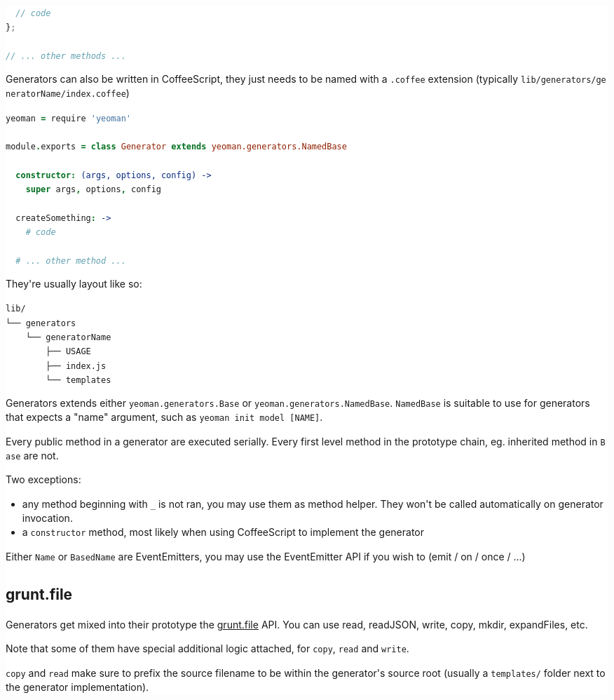 ```js
  // code
};

// ... other methods ...
```

Generators can also be written in CoffeeScript, they just needs to be named with a `.coffee` extension (typically `lib/generators/generatorName/index.coffee`)

```coffee
yeoman = require 'yeoman'

module.exports = class Generator extends yeoman.generators.NamedBase

  constructor: (args, options, config) ->
    super args, options, config

  createSomething: ->
    # code

  # ... other method ...
```

They're usually layout like so:

    lib/
    └── generators
        └── generatorName
            ├── USAGE
            ├── index.js
            └── templates

Generators extends either `yeoman.generators.Base` or `yeoman.generators.NamedBase`. `NamedBase` is suitable to use for generators that expects a "name" argument, such as `yeoman init model [NAME]`.

Every public method in a generator are executed serially. Every first level method in the prototype chain, eg. inherited method in `Base` are not.

Two exceptions:

- any method beginning with `_` is not ran, you may use them as method
  helper. They won't be called automatically on generator invocation.
- a `constructor` method, most likely when using CoffeeScript to implement the generator

Either `Name` or `BasedName` are EventEmitters, you may use the EventEmitter API if you wish to (emit / on / once / ...)

grunt.file
----------

Generators get mixed into their prototype the [grunt.file](https://github.com/gruntjs/grunt/blob/master/docs/api_file.md#the-file-api) API. You can use read, readJSON, write, copy, mkdir, expandFiles, etc.

Note that some of them have special additional logic attached, for `copy`, `read` and `write`.

`copy` and `read` make sure to prefix the source filename to be within the generator's source root (usually a `templates/` folder next to the generator implementation).
